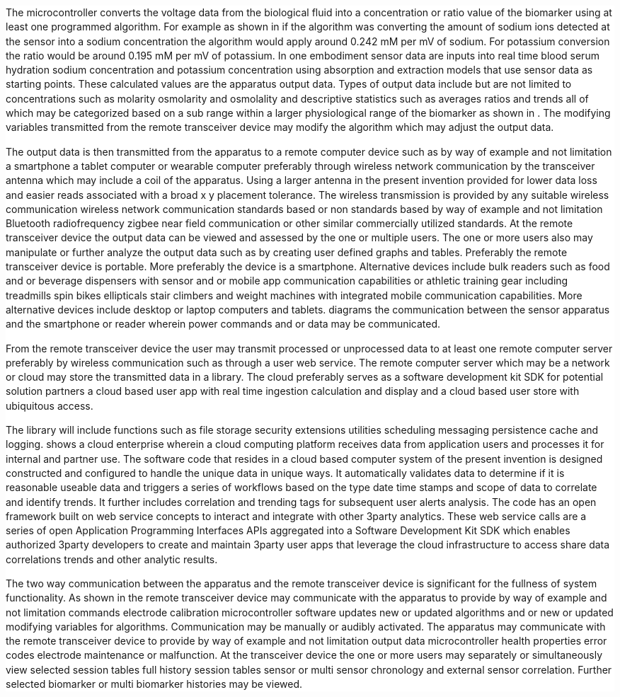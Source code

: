 The microcontroller converts the voltage data from the biological fluid into a concentration or ratio value of the biomarker using at least one programmed algorithm. For example as shown in if the algorithm was converting the amount of sodium ions detected at the sensor into a sodium concentration the algorithm would apply around 0.242 mM per mV of sodium. For potassium conversion the ratio would be around 0.195 mM per mV of potassium. In one embodiment sensor data are inputs into real time blood serum hydration sodium concentration and potassium concentration using absorption and extraction models that use sensor data as starting points. These calculated values are the apparatus output data. Types of output data include but are not limited to concentrations such as molarity osmolarity and osmolality and descriptive statistics such as averages ratios and trends all of which may be categorized based on a sub range within a larger physiological range of the biomarker as shown in . The modifying variables transmitted from the remote transceiver device may modify the algorithm which may adjust the output data.

The output data is then transmitted from the apparatus to a remote computer device such as by way of example and not limitation a smartphone a tablet computer or wearable computer preferably through wireless network communication by the transceiver antenna which may include a coil of the apparatus. Using a larger antenna in the present invention provided for lower data loss and easier reads associated with a broad x y placement tolerance. The wireless transmission is provided by any suitable wireless communication wireless network communication standards based or non standards based by way of example and not limitation Bluetooth radiofrequency zigbee near field communication or other similar commercially utilized standards. At the remote transceiver device the output data can be viewed and assessed by the one or multiple users. The one or more users also may manipulate or further analyze the output data such as by creating user defined graphs and tables. Preferably the remote transceiver device is portable. More preferably the device is a smartphone. Alternative devices include bulk readers such as food and or beverage dispensers with sensor and or mobile app communication capabilities or athletic training gear including treadmills spin bikes ellipticals stair climbers and weight machines with integrated mobile communication capabilities. More alternative devices include desktop or laptop computers and tablets. diagrams the communication between the sensor apparatus and the smartphone or reader wherein power commands and or data may be communicated.

From the remote transceiver device the user may transmit processed or unprocessed data to at least one remote computer server preferably by wireless communication such as through a user web service. The remote computer server which may be a network or cloud may store the transmitted data in a library. The cloud preferably serves as a software development kit SDK for potential solution partners a cloud based user app with real time ingestion calculation and display and a cloud based user store with ubiquitous access.

The library will include functions such as file storage security extensions utilities scheduling messaging persistence cache and logging. shows a cloud enterprise wherein a cloud computing platform receives data from application users and processes it for internal and partner use. The software code that resides in a cloud based computer system of the present invention is designed constructed and configured to handle the unique data in unique ways. It automatically validates data to determine if it is reasonable useable data and triggers a series of workflows based on the type date time stamps and scope of data to correlate and identify trends. It further includes correlation and trending tags for subsequent user alerts analysis. The code has an open framework built on web service concepts to interact and integrate with other 3party analytics. These web service calls are a series of open Application Programming Interfaces APIs aggregated into a Software Development Kit SDK which enables authorized 3party developers to create and maintain 3party user apps that leverage the cloud infrastructure to access share data correlations trends and other analytic results.

The two way communication between the apparatus and the remote transceiver device is significant for the fullness of system functionality. As shown in the remote transceiver device may communicate with the apparatus to provide by way of example and not limitation commands electrode calibration microcontroller software updates new or updated algorithms and or new or updated modifying variables for algorithms. Communication may be manually or audibly activated. The apparatus may communicate with the remote transceiver device to provide by way of example and not limitation output data microcontroller health properties error codes electrode maintenance or malfunction. At the transceiver device the one or more users may separately or simultaneously view selected session tables full history session tables sensor or multi sensor chronology and external sensor correlation. Further selected biomarker or multi biomarker histories may be viewed.
